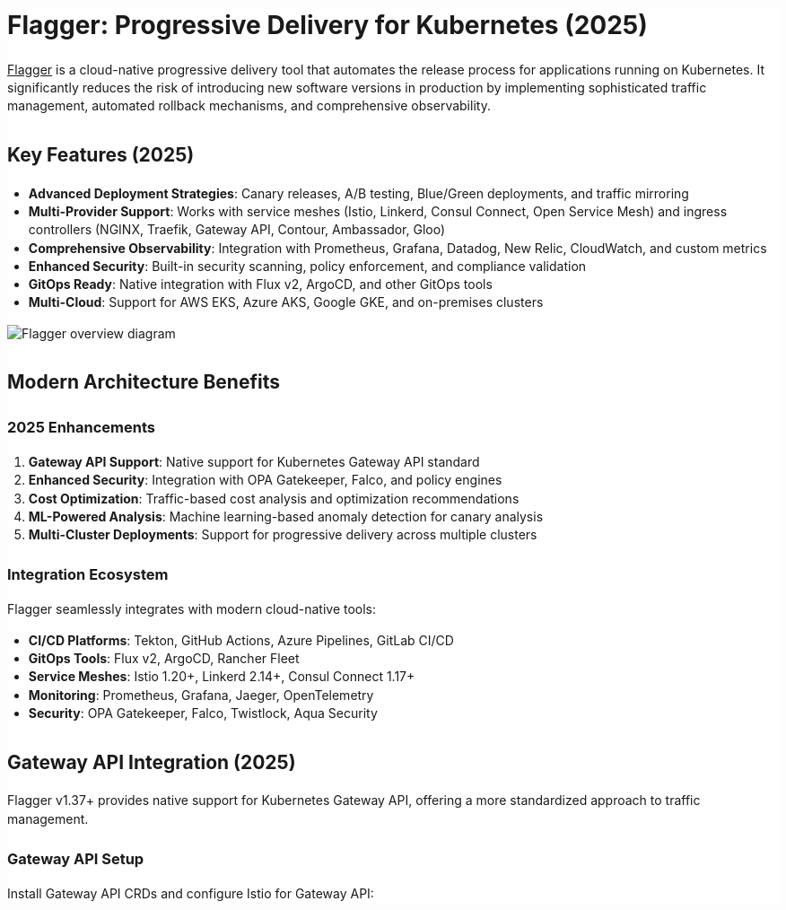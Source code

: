 # Flagger: Progressive Delivery for Kubernetes (2025)

[Flagger](https://github.com/fluxcd/flagger) is a cloud-native progressive delivery tool that automates the release process for applications running on Kubernetes. It significantly reduces the risk of introducing new software versions in production by implementing sophisticated traffic management, automated rollback mechanisms, and comprehensive observability.

## Key Features (2025)

- **Advanced Deployment Strategies**: Canary releases, A/B testing, Blue/Green deployments, and traffic mirroring
- **Multi-Provider Support**: Works with service meshes (Istio, Linkerd, Consul Connect, Open Service Mesh) and ingress controllers (NGINX, Traefik, Gateway API, Contour, Ambassador, Gloo)
- **Comprehensive Observability**: Integration with Prometheus, Grafana, Datadog, New Relic, CloudWatch, and custom metrics
- **Enhanced Security**: Built-in security scanning, policy enforcement, and compliance validation
- **GitOps Ready**: Native integration with Flux v2, ArgoCD, and other GitOps tools
- **Multi-Cloud**: Support for AWS EKS, Azure AKS, Google GKE, and on-premises clusters

![Flagger overview diagram](https://fluxcd.io/img/diagrams/flagger-overview.png)

## Modern Architecture Benefits

### 2025 Enhancements

1. **Gateway API Support**: Native support for Kubernetes Gateway API standard
2. **Enhanced Security**: Integration with OPA Gatekeeper, Falco, and policy engines
3. **Cost Optimization**: Traffic-based cost analysis and optimization recommendations
4. **ML-Powered Analysis**: Machine learning-based anomaly detection for canary analysis
5. **Multi-Cluster Deployments**: Support for progressive delivery across multiple clusters

### Integration Ecosystem

Flagger seamlessly integrates with modern cloud-native tools:

- **CI/CD Platforms**: Tekton, GitHub Actions, Azure Pipelines, GitLab CI/CD
- **GitOps Tools**: Flux v2, ArgoCD, Rancher Fleet
- **Service Meshes**: Istio 1.20+, Linkerd 2.14+, Consul Connect 1.17+
- **Monitoring**: Prometheus, Grafana, Jaeger, OpenTelemetry
- **Security**: OPA Gatekeeper, Falco, Twistlock, Aqua Security

## Gateway API Integration (2025)

Flagger v1.37+ provides native support for Kubernetes Gateway API, offering a more standardized approach to traffic management.

### Gateway API Setup

Install Gateway API CRDs and configure Istio for Gateway API:
